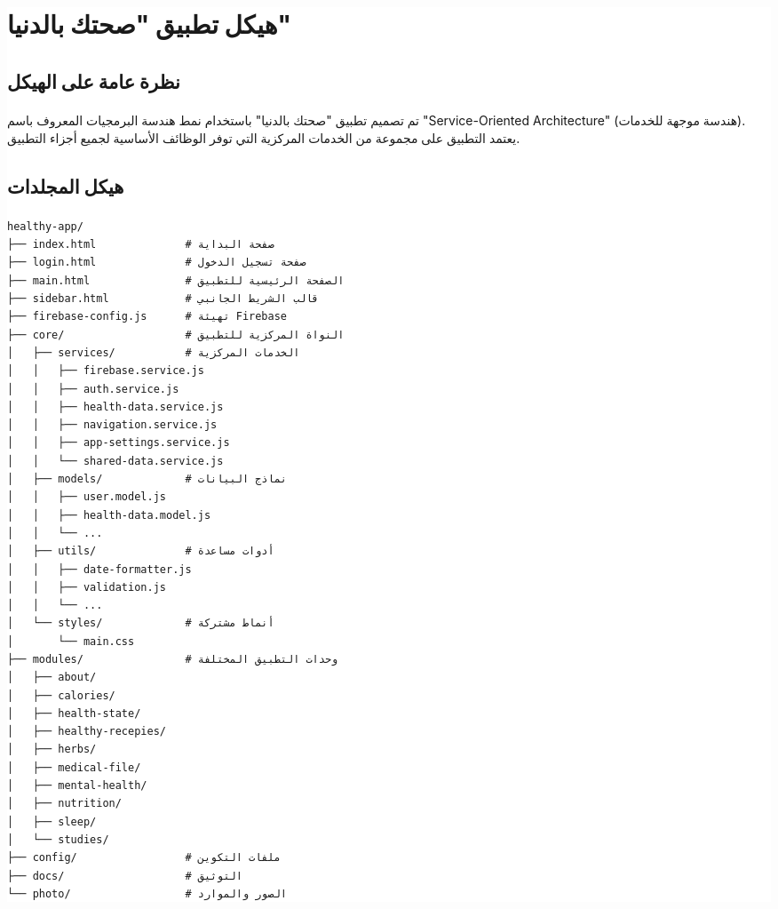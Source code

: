 # هيكل تطبيق "صحتك بالدنيا"

## نظرة عامة على الهيكل

تم تصميم تطبيق "صحتك بالدنيا" باستخدام نمط هندسة البرمجيات المعروف باسم "Service-Oriented Architecture" (هندسة موجهة للخدمات). يعتمد التطبيق على مجموعة من الخدمات المركزية التي توفر الوظائف الأساسية لجميع أجزاء التطبيق.

## هيكل المجلدات

```
healthy-app/
├── index.html              # صفحة البداية
├── login.html              # صفحة تسجيل الدخول
├── main.html               # الصفحة الرئيسية للتطبيق
├── sidebar.html            # قالب الشريط الجانبي
├── firebase-config.js      # تهيئة Firebase
├── core/                   # النواة المركزية للتطبيق
│   ├── services/           # الخدمات المركزية
│   │   ├── firebase.service.js
│   │   ├── auth.service.js
│   │   ├── health-data.service.js
│   │   ├── navigation.service.js
│   │   ├── app-settings.service.js
│   │   └── shared-data.service.js
│   ├── models/             # نماذج البيانات
│   │   ├── user.model.js
│   │   ├── health-data.model.js
│   │   └── ...
│   ├── utils/              # أدوات مساعدة
│   │   ├── date-formatter.js
│   │   ├── validation.js
│   │   └── ...
│   └── styles/             # أنماط مشتركة
│       └── main.css
├── modules/                # وحدات التطبيق المختلفة
│   ├── about/
│   ├── calories/
│   ├── health-state/
│   ├── healthy-recepies/
│   ├── herbs/
│   ├── medical-file/
│   ├── mental-health/
│   ├── nutrition/
│   ├── sleep/
│   └── studies/
├── config/                 # ملفات التكوين
├── docs/                   # التوثيق
└── photo/                  # الصور والموارد
```
